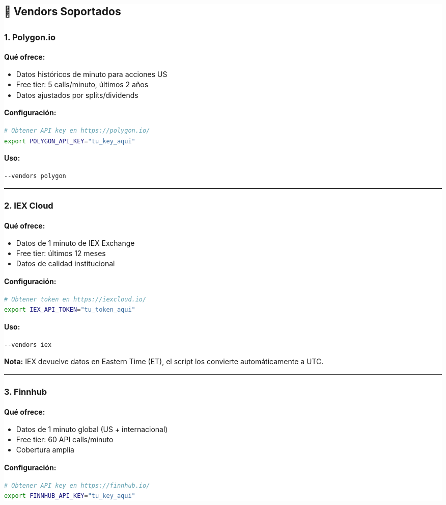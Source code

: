 
## 🔧 Vendors Soportados

### **1. Polygon.io**

**Qué ofrece:**
- Datos históricos de minuto para acciones US
- Free tier: 5 calls/minuto, últimos 2 años
- Datos ajustados por splits/dividends

**Configuración:**
```bash
# Obtener API key en https://polygon.io/
export POLYGON_API_KEY="tu_key_aqui"
```

**Uso:**
```bash
--vendors polygon
```

---

### **2. IEX Cloud**

**Qué ofrece:**
- Datos de 1 minuto de IEX Exchange
- Free tier: últimos 12 meses
- Datos de calidad institucional

**Configuración:**
```bash
# Obtener token en https://iexcloud.io/
export IEX_API_TOKEN="tu_token_aqui"
```

**Uso:**
```bash
--vendors iex
```

**Nota:** IEX devuelve datos en Eastern Time (ET), el script los convierte automáticamente a UTC.

---

### **3. Finnhub**

**Qué ofrece:**
- Datos de 1 minuto global (US + internacional)
- Free tier: 60 API calls/minuto
- Cobertura amplia

**Configuración:**
```bash
# Obtener API key en https://finnhub.io/
export FINNHUB_API_KEY="tu_key_aqui"
```

